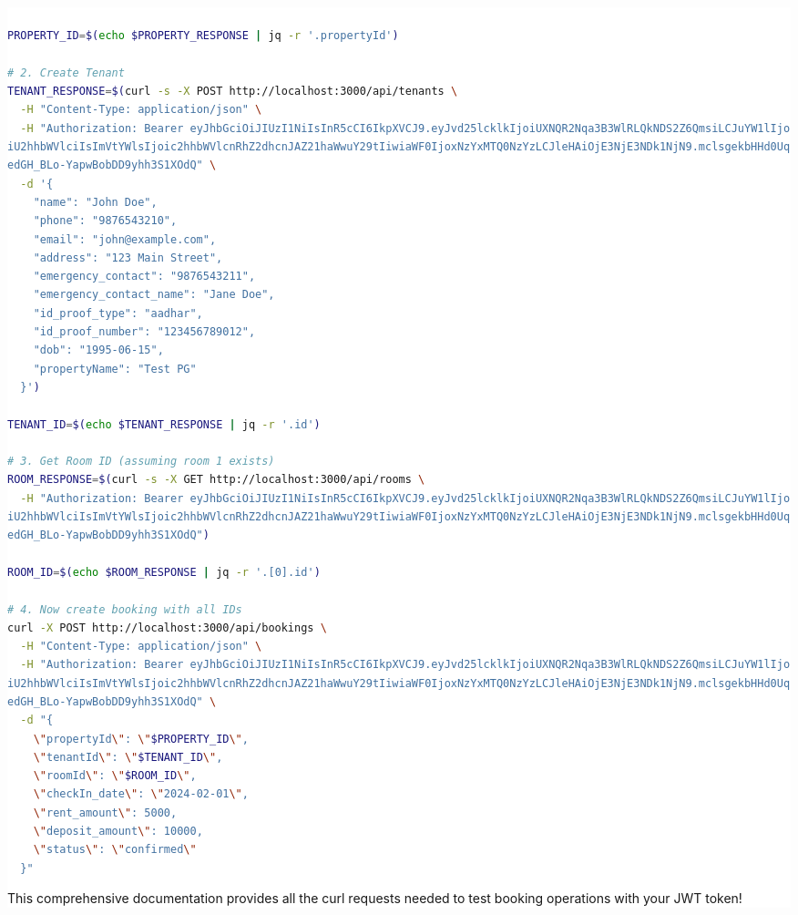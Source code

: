 ```bash

PROPERTY_ID=$(echo $PROPERTY_RESPONSE | jq -r '.propertyId')

# 2. Create Tenant
TENANT_RESPONSE=$(curl -s -X POST http://localhost:3000/api/tenants \
  -H "Content-Type: application/json" \
  -H "Authorization: Bearer eyJhbGciOiJIUzI1NiIsInR5cCI6IkpXVCJ9.eyJvd25lcklkIjoiUXNQR2Nqa3B3WlRLQkNDS2Z6QmsiLCJuYW1lIjoiU2hhbWVlciIsImVtYWlsIjoic2hhbWVlcnRhZ2dhcnJAZ21haWwuY29tIiwiaWF0IjoxNzYxMTQ0NzYzLCJleHAiOjE3NjE3NDk1NjN9.mclsgekbHHd0UqedGH_BLo-YapwBobDD9yhh3S1XOdQ" \
  -d '{
    "name": "John Doe",
    "phone": "9876543210",
    "email": "john@example.com",
    "address": "123 Main Street",
    "emergency_contact": "9876543211",
    "emergency_contact_name": "Jane Doe",
    "id_proof_type": "aadhar",
    "id_proof_number": "123456789012",
    "dob": "1995-06-15",
    "propertyName": "Test PG"
  }')

TENANT_ID=$(echo $TENANT_RESPONSE | jq -r '.id')

# 3. Get Room ID (assuming room 1 exists)
ROOM_RESPONSE=$(curl -s -X GET http://localhost:3000/api/rooms \
  -H "Authorization: Bearer eyJhbGciOiJIUzI1NiIsInR5cCI6IkpXVCJ9.eyJvd25lcklkIjoiUXNQR2Nqa3B3WlRLQkNDS2Z6QmsiLCJuYW1lIjoiU2hhbWVlciIsImVtYWlsIjoic2hhbWVlcnRhZ2dhcnJAZ21haWwuY29tIiwiaWF0IjoxNzYxMTQ0NzYzLCJleHAiOjE3NjE3NDk1NjN9.mclsgekbHHd0UqedGH_BLo-YapwBobDD9yhh3S1XOdQ")

ROOM_ID=$(echo $ROOM_RESPONSE | jq -r '.[0].id')

# 4. Now create booking with all IDs
curl -X POST http://localhost:3000/api/bookings \
  -H "Content-Type: application/json" \
  -H "Authorization: Bearer eyJhbGciOiJIUzI1NiIsInR5cCI6IkpXVCJ9.eyJvd25lcklkIjoiUXNQR2Nqa3B3WlRLQkNDS2Z6QmsiLCJuYW1lIjoiU2hhbWVlciIsImVtYWlsIjoic2hhbWVlcnRhZ2dhcnJAZ21haWwuY29tIiwiaWF0IjoxNzYxMTQ0NzYzLCJleHAiOjE3NjE3NDk1NjN9.mclsgekbHHd0UqedGH_BLo-YapwBobDD9yhh3S1XOdQ" \
  -d "{
    \"propertyId\": \"$PROPERTY_ID\",
    \"tenantId\": \"$TENANT_ID\",
    \"roomId\": \"$ROOM_ID\",
    \"checkIn_date\": \"2024-02-01\",
    \"rent_amount\": 5000,
    \"deposit_amount\": 10000,
    \"status\": \"confirmed\"
  }"
```

This comprehensive documentation provides all the curl requests needed to test booking operations with your JWT token!
